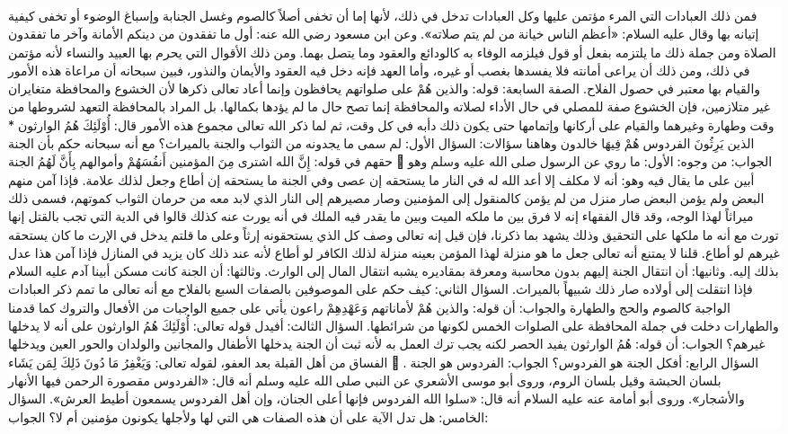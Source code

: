 فمن ذلك العبادات التي المرء مؤتمن عليها وكل العبادات تدخل في ذلك، لأنها إما أن تخفى أصلاً كالصوم وغسل الجنابة وإسباغ الوضوء أو تخفى كيفية إتيانه بها وقال عليه السلام: «أعظم الناس خيانة من لم يتم صلاته».
وعن ابن مسعود رضي الله عنه:
أول ما تفقدون من دينكم الأمانة وآخر ما تفقدون الصلاة ومن جملة ذلك ما يلتزمه بفعل أو قول فيلزمه الوفاء به كالودائع والعقود وما يتصل بهما. ومن ذلك الأقوال التي يحرم بها العبيد والنساء لأنه مؤتمن في ذلك، ومن ذلك أن يراعى أمانته فلا يفسدها بغصب أو غيره، وأما العهد فإنه دخل فيه العقود والأيمان والنذور، فبين سبحانه أن مراعاة هذه الأمور والقيام بها معتبر في حصول الفلاح.
الصفة السابعة:
قوله:
والذين هُمْ على صلواتهم يحافظون
وإنما أعاد تعالى ذكرها لأن الخشوع والمحافظة متغايران غير متلازمين، فإن الخشوع صفة للمصلي في حال الأداء لصلاته والمحافظة إنما تصح حال ما لم يؤدها بكمالها. بل المراد بالمحافظة التعهد لشروطها من وقت وطهارة وغيرهما والقيام على أركانها وإتمامها حتى يكون ذلك دأبه في كل وقت، ثم لما ذكر الله تعالى مجموع هذه الأمور قال:
أُوْلَئِكَ هُمُ الوارثون * الذين يَرِثُونَ الفردوس هُمْ فِيهَا خالدون
وهاهنا سؤالات:
السؤال الأول:
لم سمى ما يجدونه من الثواب والجنة بالميراث؟ مع أنه سبحانه حكم بأن الجنة حقهم في قوله:
إِنَّ الله اشترى مِنَ المؤمنين أَنفُسَهُمْ وأموالهم بِأَنَّ لَهُمُ الجنة

الجواب: من وجوه:
الأول:
ما روي عن الرسول صلى الله عليه وسلم وهو أبين على ما يقال فيه وهو: أنه لا مكلف إلا أعد الله له في النار ما يستحقه إن عصى وفي الجنة ما يستحقه إن أطاع وجعل لذلك علامة. فإذا آمن منهم البعض ولم يؤمن البعض صار منزل من لم يؤمن كالمنقول إلى المؤمنين وصار مصيرهم إلى النار الذي لابد معه من حرمان الثواب كموتهم، فسمى ذلك ميراثاً لهذا الوجه، وقد قال الفقهاء إنه لا فرق بين ما ملكه الميت وبين ما يقدر فيه الملك في أنه يورث عنه كذلك قالوا في الدية التي تجب بالقتل إنها تورث مع أنه ما ملكها على التحقيق وذلك يشهد بما ذكرنا، فإن قيل إنه تعالى وصف كل الذي يستحقونه إرثاً وعلى ما قلتم يدخل في الإرث ما كان يستحقه غيرهم لو أطاع.
قلنا لا يمتنع أنه تعالى جعل ما هو منزلة لهذا المؤمن بعينه منزلة لذلك الكافر لو أطاع لأنه عند ذلك كان يزيد في المنازل فإذا آمن هذا عدل بذلك إليه.
وثانيها:
أن انتقال الجنة إليهم بدون محاسبة ومعرفة بمقاديره يشبه انتقال المال إلى الوارث.
وثالثها:
أن الجنة كانت مسكن أبينا آدم عليه السلام فإذا انتقلت إلى أولاده صار ذلك شبيهاً بالميراث.
السؤال الثاني:
كيف حكم على الموصوفين بالصفات السبع بالفلاح مع أنه تعالى ما تمم ذكر العبادات الواجبة كالصوم والحج والطهارة والجواب: أن قوله:
والذين هُمْ لأماناتهم وَعَهْدِهِمْ راعون
يأتي على جميع الواجبات من الأفعال والتروك كما قدمنا والطهارات دخلت في جملة المحافظة على الصلوات الخمس لكونها من شرائطها.
السؤال الثالث:
أفيدل قوله تعالى:
أُوْلَئِكَ هُمُ الوارثون
على أنه لا يدخلها غيرهم؟
الجواب:
أن قوله:
هُمُ الوارثون
يفيد الحصر لكنه يجب ترك العمل به لأنه ثبت أن الجنة يدخلها الأطفال والمجانين والولدان والحور العين ويدخلها الفساق من أهل القبلة بعد العفو، لقوله تعالى:
وَيَغْفِرُ مَا دُونَ ذَلِكَ لِمَن يَشَاء

.
السؤال الرابع:
أفكل الجنة هو الفردوس؟
الجواب:
الفردوس هو الجنة بلسان الحبشة وقيل بلسان الروم، وروى أبو موسى الأشعري عن النبي صلى الله عليه وسلم أنه قال: «الفردوس مقصورة الرحمن فيها الأنهار والأشجار».
وروى أبو أمامة عنه عليه السلام أنه قال:
«سلوا الله الفردوس فإنها أعلى الجنان، وإن أهل الفردوس يسمعون أطيط العرش».
السؤال الخامس:
هل تدل الآية على أن هذه الصفات هي التي لها ولأجلها يكونون مؤمنين أم لا؟
الجواب: